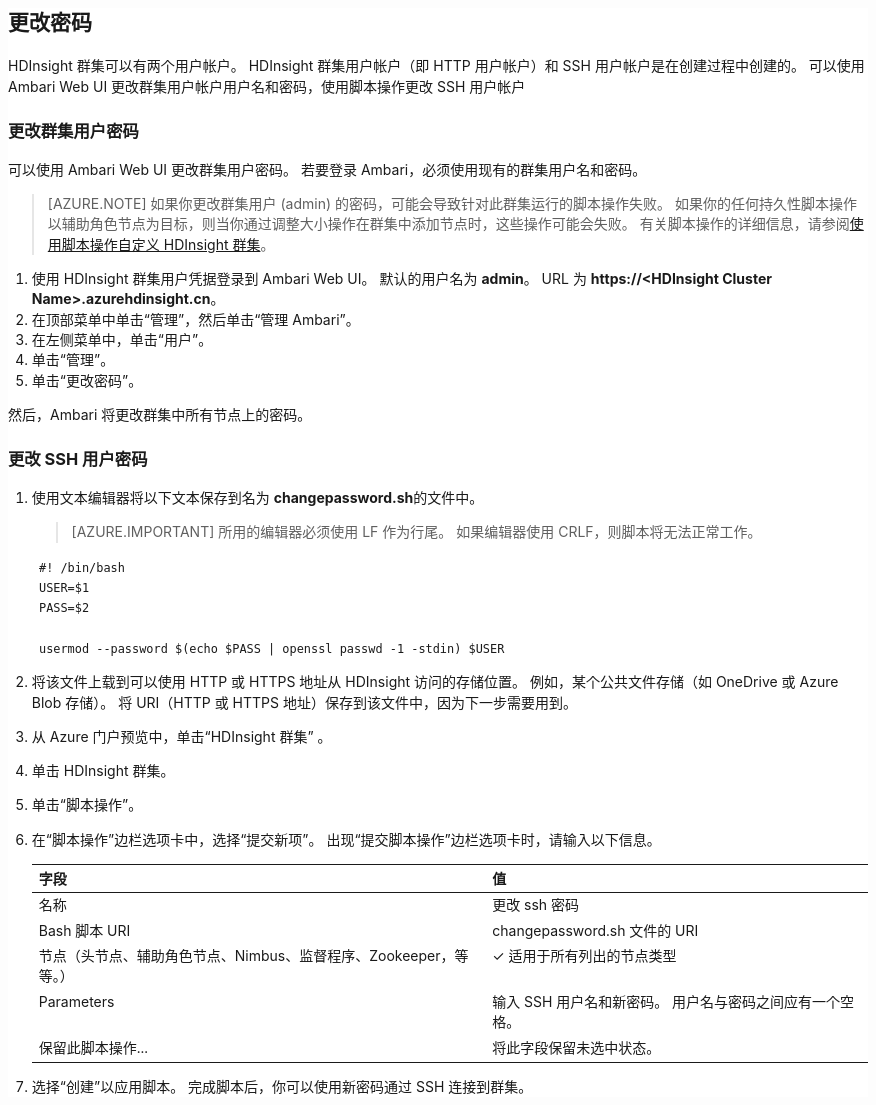 ## <a name="change-passwords"></a>更改密码
HDInsight 群集可以有两个用户帐户。 HDInsight 群集用户帐户（即 HTTP 用户帐户）和 SSH 用户帐户是在创建过程中创建的。 可以使用 Ambari Web UI 更改群集用户帐户用户名和密码，使用脚本操作更改 SSH 用户帐户

### <a name="change-the-cluster-user-password"></a>更改群集用户密码
可以使用 Ambari Web UI 更改群集用户密码。 若要登录 Ambari，必须使用现有的群集用户名和密码。

> [AZURE.NOTE]
> 如果你更改群集用户 (admin) 的密码，可能会导致针对此群集运行的脚本操作失败。 如果你的任何持久性脚本操作以辅助角色节点为目标，则当你通过调整大小操作在群集中添加节点时，这些操作可能会失败。 有关脚本操作的详细信息，请参阅[使用脚本操作自定义 HDInsight 群集](/documentation/articles/hdinsight-hadoop-customize-cluster-linux/)。
> 
> 

1. 使用 HDInsight 群集用户凭据登录到 Ambari Web UI。 默认的用户名为 **admin**。 URL 为 **https://&lt;HDInsight Cluster Name>.azurehdinsight.cn**。
2. 在顶部菜单中单击“管理”，然后单击“管理 Ambari”。 
3. 在左侧菜单中，单击“用户”。
4. 单击“管理”。
5. 单击“更改密码”。

然后，Ambari 将更改群集中所有节点上的密码。

### <a name="change-the-ssh-user-password"></a>更改 SSH 用户密码
1. 使用文本编辑器将以下文本保存到名为 **changepassword.sh**的文件中。

    > [AZURE.IMPORTANT]
    > 所用的编辑器必须使用 LF 作为行尾。 如果编辑器使用 CRLF，则脚本将无法正常工作。
    > 
    > 

        #! /bin/bash
        USER=$1
        PASS=$2

        usermod --password $(echo $PASS | openssl passwd -1 -stdin) $USER
2. 将该文件上载到可以使用 HTTP 或 HTTPS 地址从 HDInsight 访问的存储位置。 例如，某个公共文件存储（如 OneDrive 或 Azure Blob 存储）。 将 URI（HTTP 或 HTTPS 地址）保存到该文件中，因为下一步需要用到。
3. 从 Azure 门户预览中，单击“HDInsight 群集” 。
4. 单击 HDInsight 群集。
4. 单击“脚本操作”。
4. 在“脚本操作”边栏选项卡中，选择“提交新项”。 出现“提交脚本操作”边栏选项卡时，请输入以下信息。

    | 字段 | 值 |
    | --- | --- |
    | 名称 |更改 ssh 密码 |
    | Bash 脚本 URI |changepassword.sh 文件的 URI |
    | 节点（头节点、辅助角色节点、Nimbus、监督程序、Zookeeper，等等。） |✓ 适用于所有列出的节点类型 |
    | Parameters |输入 SSH 用户名和新密码。 用户名与密码之间应有一个空格。 |
    | 保留此脚本操作... |将此字段保留未选中状态。 |
5. 选择“创建”以应用脚本。 完成脚本后，你可以使用新密码通过 SSH 连接到群集。


[azure-portal]: https://portal.azure.cn
[image-hadoopcommandline]: ./media/hdinsight-administer-use-portal-linux/hdinsight-hadoop-command-line.png "Hadoop 命令行"